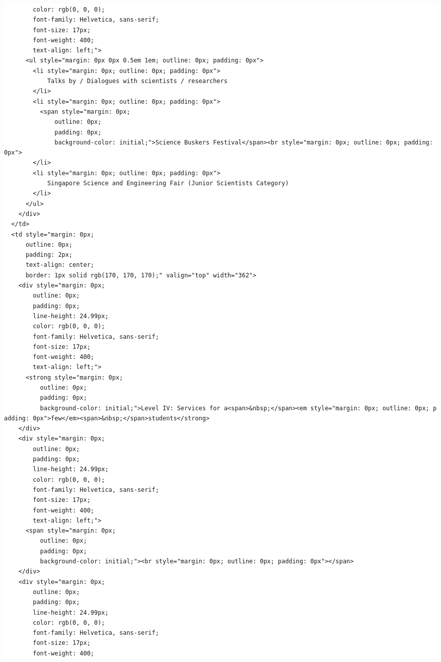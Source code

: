             color: rgb(0, 0, 0);
            font-family: Helvetica, sans-serif;
            font-size: 17px;
            font-weight: 400;
            text-align: left;">
          <ul style="margin: 0px 0px 0.5em 1em; outline: 0px; padding: 0px">
            <li style="margin: 0px; outline: 0px; padding: 0px">
                Talks by / Dialogues with scientists / researchers
            </li>
            <li style="margin: 0px; outline: 0px; padding: 0px">
              <span style="margin: 0px;
                  outline: 0px;
                  padding: 0px;
                  background-color: initial;">Science Buskers Festival</span><br style="margin: 0px; outline: 0px; padding: 0px">
            </li>
            <li style="margin: 0px; outline: 0px; padding: 0px">
                Singapore Science and Engineering Fair (Junior Scientists Category)
            </li>
          </ul>
        </div>
      </td>
      <td style="margin: 0px;
          outline: 0px;
          padding: 2px;
          text-align: center;
          border: 1px solid rgb(170, 170, 170);" valign="top" width="362">
        <div style="margin: 0px;
            outline: 0px;
            padding: 0px;
            line-height: 24.99px;
            color: rgb(0, 0, 0);
            font-family: Helvetica, sans-serif;
            font-size: 17px;
            font-weight: 400;
            text-align: left;">
          <strong style="margin: 0px;
              outline: 0px;
              padding: 0px;
              background-color: initial;">Level IV: Services for a<span>&nbsp;</span><em style="margin: 0px; outline: 0px; padding: 0px">few</em><span>&nbsp;</span>students</strong>
        </div>
        <div style="margin: 0px;
            outline: 0px;
            padding: 0px;
            line-height: 24.99px;
            color: rgb(0, 0, 0);
            font-family: Helvetica, sans-serif;
            font-size: 17px;
            font-weight: 400;
            text-align: left;">
          <span style="margin: 0px;
              outline: 0px;
              padding: 0px;
              background-color: initial;"><br style="margin: 0px; outline: 0px; padding: 0px"></span>
        </div>
        <div style="margin: 0px;
            outline: 0px;
            padding: 0px;
            line-height: 24.99px;
            color: rgb(0, 0, 0);
            font-family: Helvetica, sans-serif;
            font-size: 17px;
            font-weight: 400;